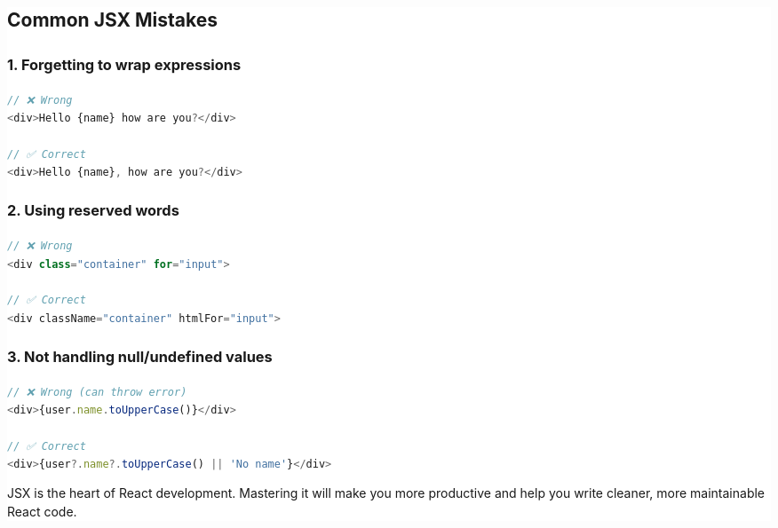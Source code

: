## Common JSX Mistakes

### 1. Forgetting to wrap expressions

```javascript
// ❌ Wrong
<div>Hello {name} how are you?</div>

// ✅ Correct
<div>Hello {name}, how are you?</div>
```

### 2. Using reserved words

```javascript
// ❌ Wrong
<div class="container" for="input">

// ✅ Correct
<div className="container" htmlFor="input">
```

### 3. Not handling null/undefined values

```javascript
// ❌ Wrong (can throw error)
<div>{user.name.toUpperCase()}</div>

// ✅ Correct
<div>{user?.name?.toUpperCase() || 'No name'}</div>
```

JSX is the heart of React development. Mastering it will make you more productive and help you write cleaner, more maintainable React code.
